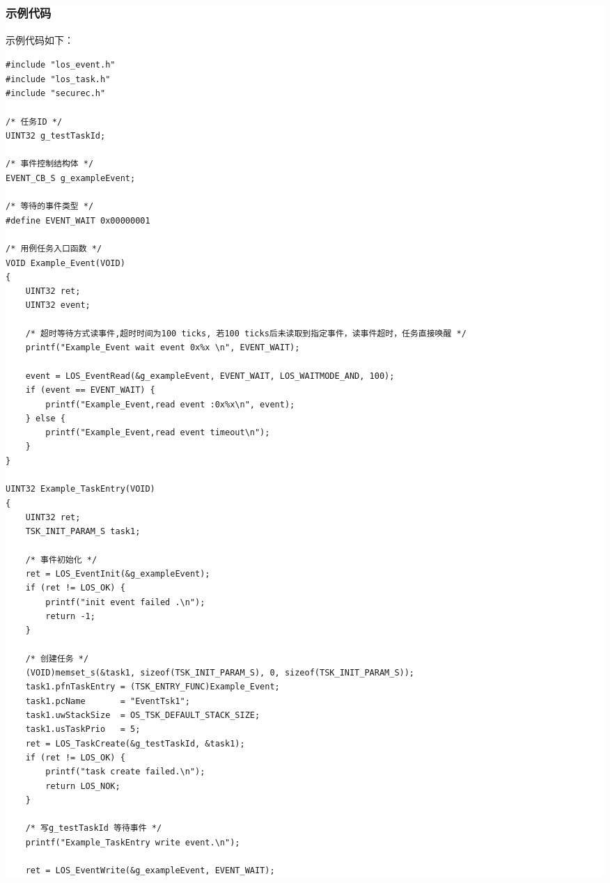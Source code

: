 
### 示例代码

示例代码如下：


```
#include "los_event.h"
#include "los_task.h"
#include "securec.h"

/* 任务ID */
UINT32 g_testTaskId;

/* 事件控制结构体 */
EVENT_CB_S g_exampleEvent;

/* 等待的事件类型 */
#define EVENT_WAIT 0x00000001

/* 用例任务入口函数 */
VOID Example_Event(VOID)
{
    UINT32 ret;
    UINT32 event;

    /* 超时等待方式读事件,超时时间为100 ticks, 若100 ticks后未读取到指定事件，读事件超时，任务直接唤醒 */
    printf("Example_Event wait event 0x%x \n", EVENT_WAIT);

    event = LOS_EventRead(&g_exampleEvent, EVENT_WAIT, LOS_WAITMODE_AND, 100);
    if (event == EVENT_WAIT) {
        printf("Example_Event,read event :0x%x\n", event);
    } else {
        printf("Example_Event,read event timeout\n");
    }
}

UINT32 Example_TaskEntry(VOID)
{
    UINT32 ret;
    TSK_INIT_PARAM_S task1;

    /* 事件初始化 */
    ret = LOS_EventInit(&g_exampleEvent);
    if (ret != LOS_OK) {
        printf("init event failed .\n");
        return -1;
    }

    /* 创建任务 */
    (VOID)memset_s(&task1, sizeof(TSK_INIT_PARAM_S), 0, sizeof(TSK_INIT_PARAM_S));
    task1.pfnTaskEntry = (TSK_ENTRY_FUNC)Example_Event;
    task1.pcName       = "EventTsk1";
    task1.uwStackSize  = OS_TSK_DEFAULT_STACK_SIZE;
    task1.usTaskPrio   = 5;
    ret = LOS_TaskCreate(&g_testTaskId, &task1);
    if (ret != LOS_OK) {
        printf("task create failed.\n");
        return LOS_NOK;
    }

    /* 写g_testTaskId 等待事件 */
    printf("Example_TaskEntry write event.\n");

    ret = LOS_EventWrite(&g_exampleEvent, EVENT_WAIT);
```
